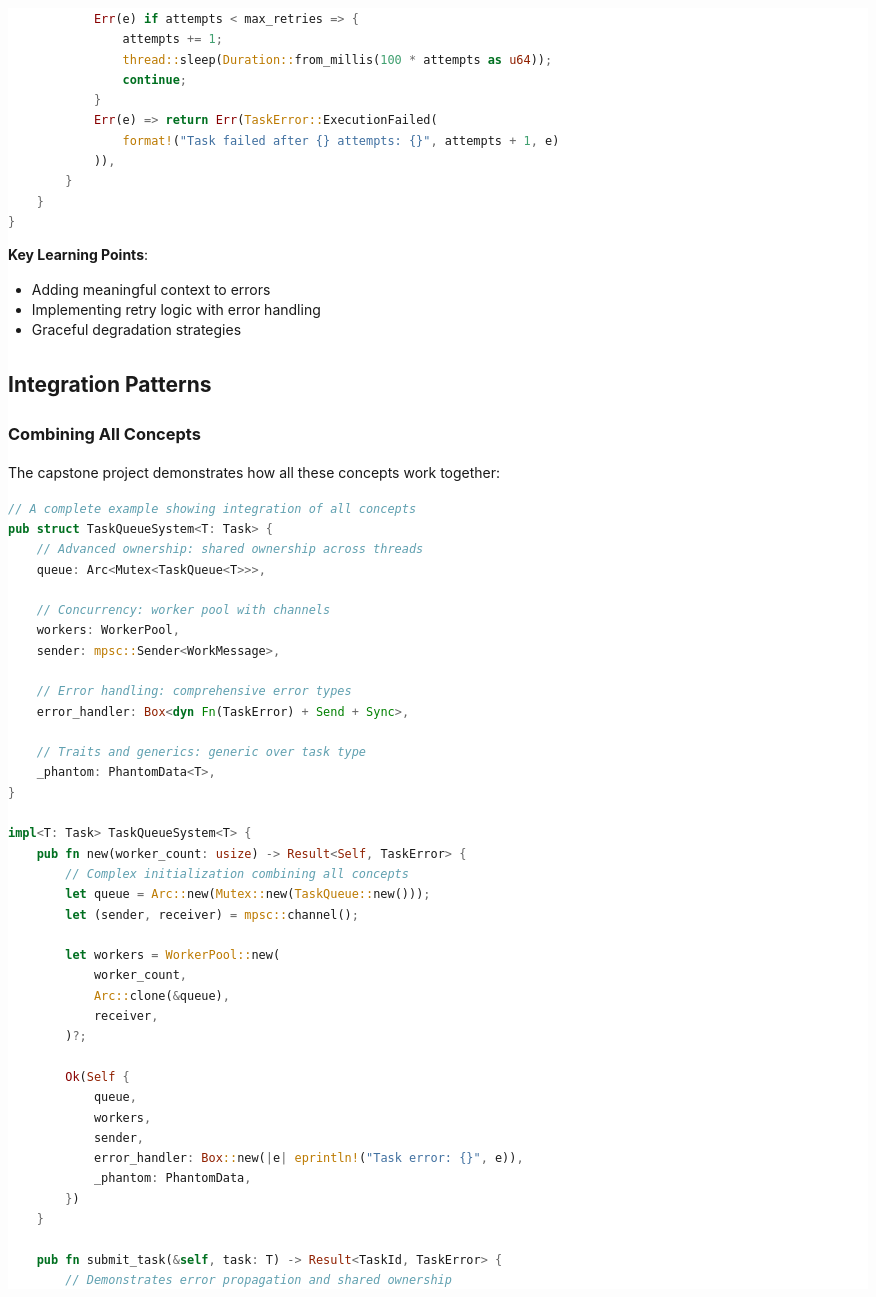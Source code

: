 ```rust
            Err(e) if attempts < max_retries => {
                attempts += 1;
                thread::sleep(Duration::from_millis(100 * attempts as u64));
                continue;
            }
            Err(e) => return Err(TaskError::ExecutionFailed(
                format!("Task failed after {} attempts: {}", attempts + 1, e)
            )),
        }
    }
}
```

**Key Learning Points**:
- Adding meaningful context to errors
- Implementing retry logic with error handling
- Graceful degradation strategies

## Integration Patterns

### Combining All Concepts

The capstone project demonstrates how all these concepts work together:

```rust
// A complete example showing integration of all concepts
pub struct TaskQueueSystem<T: Task> {
    // Advanced ownership: shared ownership across threads
    queue: Arc<Mutex<TaskQueue<T>>>,
    
    // Concurrency: worker pool with channels
    workers: WorkerPool,
    sender: mpsc::Sender<WorkMessage>,
    
    // Error handling: comprehensive error types
    error_handler: Box<dyn Fn(TaskError) + Send + Sync>,
    
    // Traits and generics: generic over task type
    _phantom: PhantomData<T>,
}

impl<T: Task> TaskQueueSystem<T> {
    pub fn new(worker_count: usize) -> Result<Self, TaskError> {
        // Complex initialization combining all concepts
        let queue = Arc::new(Mutex::new(TaskQueue::new()));
        let (sender, receiver) = mpsc::channel();
        
        let workers = WorkerPool::new(
            worker_count,
            Arc::clone(&queue),
            receiver,
        )?;
        
        Ok(Self {
            queue,
            workers,
            sender,
            error_handler: Box::new(|e| eprintln!("Task error: {}", e)),
            _phantom: PhantomData,
        })
    }
    
    pub fn submit_task(&self, task: T) -> Result<TaskId, TaskError> {
        // Demonstrates error propagation and shared ownership
```